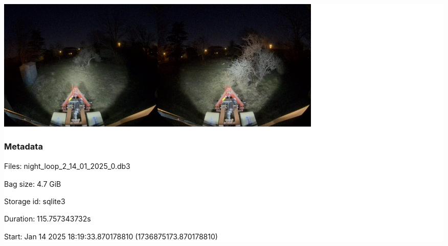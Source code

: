 <img src='img_exemples/image_1736875282127613927.jpg' alt='drawing' width='300'/><img src='img_exemples/image_1736875288077039160.jpg' alt='drawing' width='300'/><br/></span>
### Metadata



Files:             night_loop_2_14_01_2025_0.db3

Bag size:          4.7 GiB

Storage id:        sqlite3

Duration:          115.757343732s

Start:             Jan 14 2025 18:19:33.870178810 (1736875173.870178810)
